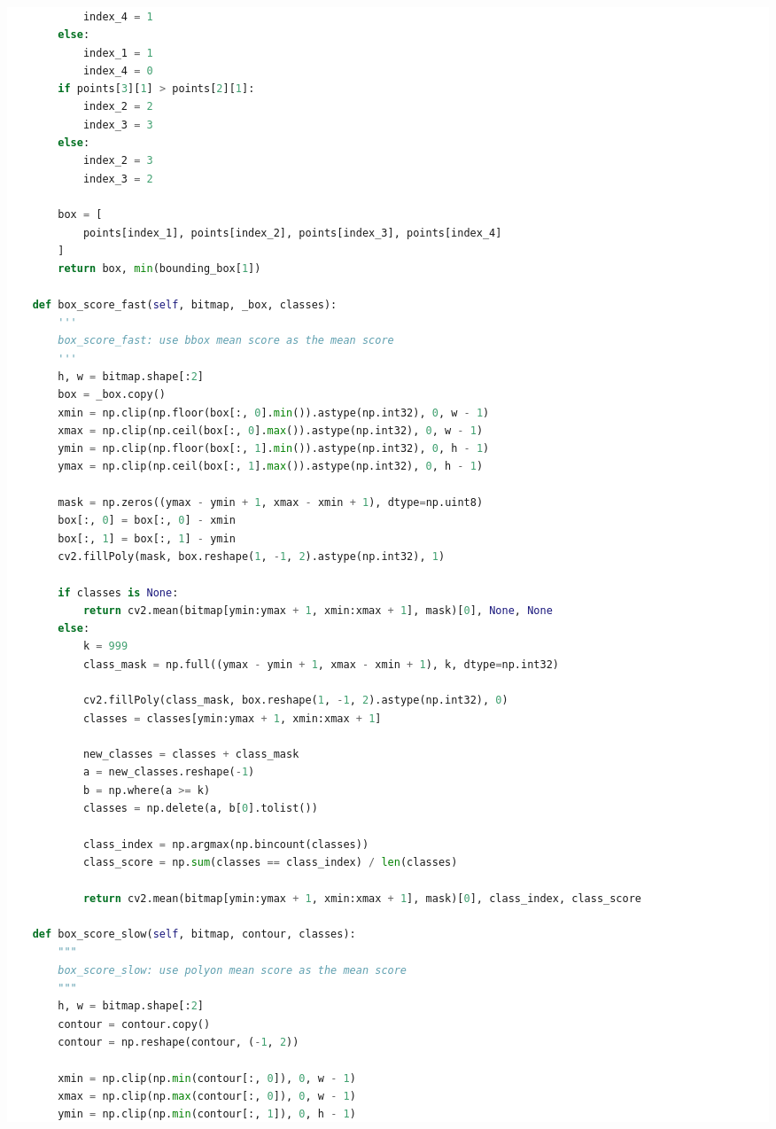 ```python
            index_4 = 1
        else:
            index_1 = 1
            index_4 = 0
        if points[3][1] > points[2][1]:
            index_2 = 2
            index_3 = 3
        else:
            index_2 = 3
            index_3 = 2

        box = [
            points[index_1], points[index_2], points[index_3], points[index_4]
        ]
        return box, min(bounding_box[1])

    def box_score_fast(self, bitmap, _box, classes):
        '''
        box_score_fast: use bbox mean score as the mean score
        '''
        h, w = bitmap.shape[:2]
        box = _box.copy()
        xmin = np.clip(np.floor(box[:, 0].min()).astype(np.int32), 0, w - 1)
        xmax = np.clip(np.ceil(box[:, 0].max()).astype(np.int32), 0, w - 1)
        ymin = np.clip(np.floor(box[:, 1].min()).astype(np.int32), 0, h - 1)
        ymax = np.clip(np.ceil(box[:, 1].max()).astype(np.int32), 0, h - 1)

        mask = np.zeros((ymax - ymin + 1, xmax - xmin + 1), dtype=np.uint8)
        box[:, 0] = box[:, 0] - xmin
        box[:, 1] = box[:, 1] - ymin
        cv2.fillPoly(mask, box.reshape(1, -1, 2).astype(np.int32), 1)

        if classes is None:
            return cv2.mean(bitmap[ymin:ymax + 1, xmin:xmax + 1], mask)[0], None, None
        else:
            k = 999
            class_mask = np.full((ymax - ymin + 1, xmax - xmin + 1), k, dtype=np.int32)

            cv2.fillPoly(class_mask, box.reshape(1, -1, 2).astype(np.int32), 0)
            classes = classes[ymin:ymax + 1, xmin:xmax + 1]

            new_classes = classes + class_mask
            a = new_classes.reshape(-1)
            b = np.where(a >= k)
            classes = np.delete(a, b[0].tolist())

            class_index = np.argmax(np.bincount(classes))
            class_score = np.sum(classes == class_index) / len(classes)

            return cv2.mean(bitmap[ymin:ymax + 1, xmin:xmax + 1], mask)[0], class_index, class_score

    def box_score_slow(self, bitmap, contour, classes):
        """
        box_score_slow: use polyon mean score as the mean score
        """
        h, w = bitmap.shape[:2]
        contour = contour.copy()
        contour = np.reshape(contour, (-1, 2))

        xmin = np.clip(np.min(contour[:, 0]), 0, w - 1)
        xmax = np.clip(np.max(contour[:, 0]), 0, w - 1)
        ymin = np.clip(np.min(contour[:, 1]), 0, h - 1)
```